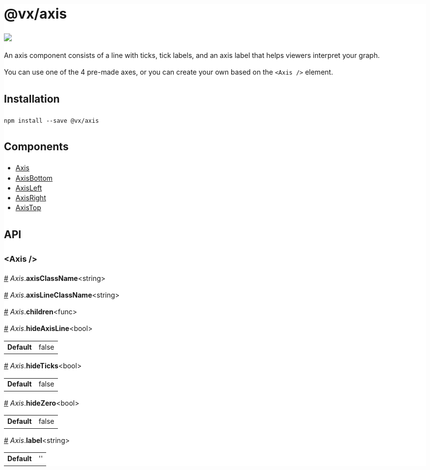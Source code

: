 # @vx/axis

<p>
  <a title="@vx/axis npm downloads" href="https://www.npmjs.com/package/@vx/axis">
    <img src="https://img.shields.io/npm/dm/@vx/axis.svg?style=flat-square" />
  </a>
</p>

An axis component consists of a line with ticks, tick labels, and an axis label that helps viewers interpret your graph.

You can use one of the 4 pre-made axes, or you can create your own based on the `<Axis />` element.


## Installation

```
npm install --save @vx/axis
```


## Components



  - [Axis](#axis-)
  - [AxisBottom](#axisbottom-)
  - [AxisLeft](#axisleft-)
  - [AxisRight](#axisright-)
  - [AxisTop](#axistop-)

## API



### &lt;Axis /&gt;


<a name="Axis__axisClassName" href="#Axis__axisClassName">#</a> *Axis*.**axisClassName**&lt;string&gt;  

<a name="Axis__axisLineClassName" href="#Axis__axisLineClassName">#</a> *Axis*.**axisLineClassName**&lt;string&gt;  

<a name="Axis__children" href="#Axis__children">#</a> *Axis*.**children**&lt;func&gt;  

<a name="Axis__hideAxisLine" href="#Axis__hideAxisLine">#</a> *Axis*.**hideAxisLine**&lt;bool&gt;  <table><tr><td><strong>Default</strong></td><td>false</td></td></table>

<a name="Axis__hideTicks" href="#Axis__hideTicks">#</a> *Axis*.**hideTicks**&lt;bool&gt;  <table><tr><td><strong>Default</strong></td><td>false</td></td></table>

<a name="Axis__hideZero" href="#Axis__hideZero">#</a> *Axis*.**hideZero**&lt;bool&gt;  <table><tr><td><strong>Default</strong></td><td>false</td></td></table>

<a name="Axis__label" href="#Axis__label">#</a> *Axis*.**label**&lt;string&gt;  <table><tr><td><strong>Default</strong></td><td>''</td></td></table>
